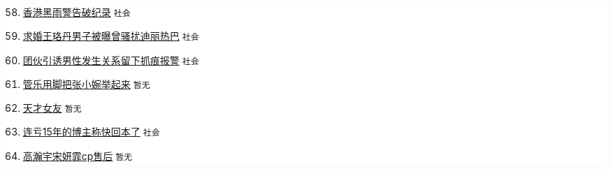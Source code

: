 58. [香港黑雨警告破纪录](https://m.weibo.cn/search?containerid=100103type%3D1%26t%3D10%26q%3D%23%E9%A6%99%E6%B8%AF%E9%BB%91%E9%9B%A8%E8%AD%A6%E5%91%8A%E7%A0%B4%E7%BA%AA%E5%BD%95%23&stream_entry_id=31&isnewpage=1&extparam=seat%3D1%26flag%3D1%26lcate%3D5001%26realpos%3D27%26q%3D%2523%25E9%25A6%2599%25E6%25B8%25AF%25E9%25BB%2591%25E9%259B%25A8%25E8%25AD%25A6%25E5%2591%258A%25E7%25A0%25B4%25E7%25BA%25AA%25E5%25BD%2595%2523%26filter_type%3Drealtimehot%26stream_entry_id%3D31%26c_type%3D31%26dgr%3D0%26band_rank%3D27%26cate%3D5001%26pos%3D26%26display_time%3D1755155242%26pre_seqid%3D17551552421710290001482) `社会` 

59. [求婚王珞丹男子被曝曾骚扰迪丽热巴](https://m.weibo.cn/search?containerid=100103type%3D1%26t%3D10%26q%3D%23%E6%B1%82%E5%A9%9A%E7%8E%8B%E7%8F%9E%E4%B8%B9%E7%94%B7%E5%AD%90%E8%A2%AB%E6%9B%9D%E6%9B%BE%E9%AA%9A%E6%89%B0%E8%BF%AA%E4%B8%BD%E7%83%AD%E5%B7%B4%23&stream_entry_id=31&isnewpage=1&extparam=seat%3D1%26flag%3D0%26lcate%3D5001%26realpos%3D28%26q%3D%2523%25E6%25B1%2582%25E5%25A9%259A%25E7%258E%258B%25E7%258F%259E%25E4%25B8%25B9%25E7%2594%25B7%25E5%25AD%2590%25E8%25A2%25AB%25E6%259B%259D%25E6%259B%25BE%25E9%25AA%259A%25E6%2589%25B0%25E8%25BF%25AA%25E4%25B8%25BD%25E7%2583%25AD%25E5%25B7%25B4%2523%26filter_type%3Drealtimehot%26stream_entry_id%3D31%26c_type%3D31%26dgr%3D0%26band_rank%3D28%26cate%3D5001%26pos%3D27%26display_time%3D1755155242%26pre_seqid%3D17551552421710290001482) `社会` 

60. [团伙引诱男性发生关系留下抓痕报警](https://m.weibo.cn/search?containerid=100103type%3D1%26t%3D10%26q%3D%23%E5%9B%A2%E4%BC%99%E5%BC%95%E8%AF%B1%E7%94%B7%E6%80%A7%E5%8F%91%E7%94%9F%E5%85%B3%E7%B3%BB%E7%95%99%E4%B8%8B%E6%8A%93%E7%97%95%E6%8A%A5%E8%AD%A6%23&stream_entry_id=31&isnewpage=1&extparam=seat%3D1%26flag%3D0%26lcate%3D5001%26realpos%3D29%26q%3D%2523%25E5%259B%25A2%25E4%25BC%2599%25E5%25BC%2595%25E8%25AF%25B1%25E7%2594%25B7%25E6%2580%25A7%25E5%258F%2591%25E7%2594%259F%25E5%2585%25B3%25E7%25B3%25BB%25E7%2595%2599%25E4%25B8%258B%25E6%258A%2593%25E7%2597%2595%25E6%258A%25A5%25E8%25AD%25A6%2523%26filter_type%3Drealtimehot%26stream_entry_id%3D31%26c_type%3D31%26dgr%3D0%26band_rank%3D29%26cate%3D5001%26pos%3D28%26display_time%3D1755155242%26pre_seqid%3D17551552421710290001482) `社会` 

61. [管乐用脚把张小婉举起来](https://m.weibo.cn/search?containerid=100103type%3D1%26t%3D10%26q%3D%E7%AE%A1%E4%B9%90%E7%94%A8%E8%84%9A%E6%8A%8A%E5%BC%A0%E5%B0%8F%E5%A9%89%E4%B8%BE%E8%B5%B7%E6%9D%A5&stream_entry_id=31&isnewpage=1&extparam=seat%3D1%26flag%3D1%26lcate%3D5001%26realpos%3D31%26q%3D%25E7%25AE%25A1%25E4%25B9%2590%25E7%2594%25A8%25E8%2584%259A%25E6%258A%258A%25E5%25BC%25A0%25E5%25B0%258F%25E5%25A9%2589%25E4%25B8%25BE%25E8%25B5%25B7%25E6%259D%25A5%26filter_type%3Drealtimehot%26stream_entry_id%3D31%26c_type%3D31%26dgr%3D0%26band_rank%3D31%26cate%3D5001%26pos%3D30%26display_time%3D1755155242%26pre_seqid%3D17551552421710290001482) `暂无` 

62. [天才女友](https://m.weibo.cn/search?containerid=100103type%3D1%26t%3D10%26q%3D%E5%A4%A9%E6%89%8D%E5%A5%B3%E5%8F%8B&stream_entry_id=31&isnewpage=1&extparam=seat%3D1%26flag%3D1%26lcate%3D5001%26realpos%3D32%26q%3D%25E5%25A4%25A9%25E6%2589%258D%25E5%25A5%25B3%25E5%258F%258B%26filter_type%3Drealtimehot%26stream_entry_id%3D31%26c_type%3D31%26dgr%3D0%26band_rank%3D32%26cate%3D5001%26pos%3D31%26display_time%3D1755155242%26pre_seqid%3D17551552421710290001482) `暂无` 

63. [连亏15年的博主称快回本了](https://m.weibo.cn/search?containerid=100103type%3D1%26t%3D10%26q%3D%23%E8%BF%9E%E4%BA%8F15%E5%B9%B4%E7%9A%84%E5%8D%9A%E4%B8%BB%E7%A7%B0%E5%BF%AB%E5%9B%9E%E6%9C%AC%E4%BA%86%23&stream_entry_id=31&isnewpage=1&extparam=seat%3D1%26flag%3D1%26lcate%3D5001%26realpos%3D33%26q%3D%2523%25E8%25BF%259E%25E4%25BA%258F15%25E5%25B9%25B4%25E7%259A%2584%25E5%258D%259A%25E4%25B8%25BB%25E7%25A7%25B0%25E5%25BF%25AB%25E5%259B%259E%25E6%259C%25AC%25E4%25BA%2586%2523%26filter_type%3Drealtimehot%26stream_entry_id%3D31%26c_type%3D31%26dgr%3D0%26band_rank%3D33%26cate%3D5001%26pos%3D32%26display_time%3D1755155242%26pre_seqid%3D17551552421710290001482) `社会` 

64. [高瀚宇宋妍霏cp售后](https://m.weibo.cn/search?containerid=100103type%3D1%26t%3D10%26q%3D%E9%AB%98%E7%80%9A%E5%AE%87%E5%AE%8B%E5%A6%8D%E9%9C%8Fcp%E5%94%AE%E5%90%8E&stream_entry_id=31&isnewpage=1&extparam=seat%3D1%26flag%3D1%26lcate%3D5001%26realpos%3D34%26q%3D%25E9%25AB%2598%25E7%2580%259A%25E5%25AE%2587%25E5%25AE%258B%25E5%25A6%258D%25E9%259C%258Fcp%25E5%2594%25AE%25E5%2590%258E%26filter_type%3Drealtimehot%26stream_entry_id%3D31%26c_type%3D31%26dgr%3D0%26band_rank%3D34%26cate%3D5001%26pos%3D33%26display_time%3D1755155242%26pre_seqid%3D17551552421710290001482) `暂无` 

